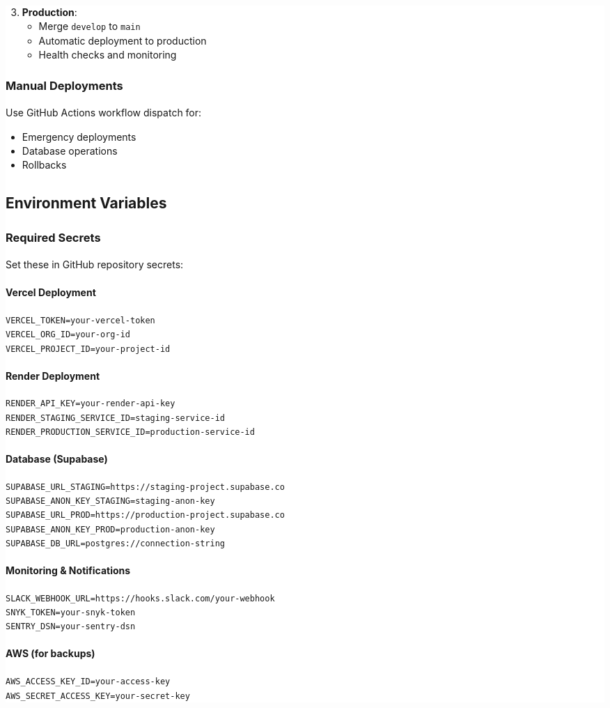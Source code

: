3. **Production**:
   - Merge `develop` to `main`
   - Automatic deployment to production
   - Health checks and monitoring

### Manual Deployments

Use GitHub Actions workflow dispatch for:
- Emergency deployments
- Database operations
- Rollbacks

## Environment Variables

### Required Secrets

Set these in GitHub repository secrets:

#### Vercel Deployment
```
VERCEL_TOKEN=your-vercel-token
VERCEL_ORG_ID=your-org-id
VERCEL_PROJECT_ID=your-project-id
```

#### Render Deployment
```
RENDER_API_KEY=your-render-api-key
RENDER_STAGING_SERVICE_ID=staging-service-id
RENDER_PRODUCTION_SERVICE_ID=production-service-id
```

#### Database (Supabase)
```
SUPABASE_URL_STAGING=https://staging-project.supabase.co
SUPABASE_ANON_KEY_STAGING=staging-anon-key
SUPABASE_URL_PROD=https://production-project.supabase.co
SUPABASE_ANON_KEY_PROD=production-anon-key
SUPABASE_DB_URL=postgres://connection-string
```

#### Monitoring & Notifications
```
SLACK_WEBHOOK_URL=https://hooks.slack.com/your-webhook
SNYK_TOKEN=your-snyk-token
SENTRY_DSN=your-sentry-dsn
```

#### AWS (for backups)
```
AWS_ACCESS_KEY_ID=your-access-key
AWS_SECRET_ACCESS_KEY=your-secret-key
```
